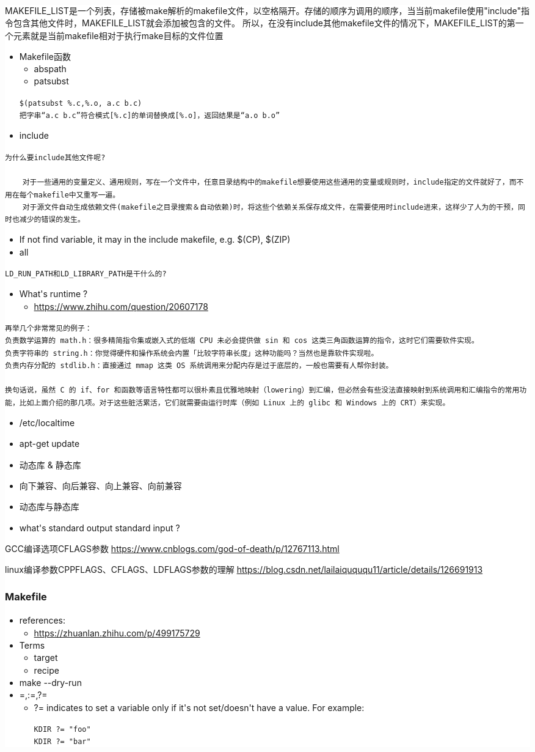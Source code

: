 MAKEFILE_LIST是一个列表，存储被make解析的makefile文件，以空格隔开。存储的顺序为调用的顺序，当当前makefile使用"include"指令包含其他文件时，MAKEFILE_LIST就会添加被包含的文件。
所以，在没有include其他makefile文件的情况下，MAKEFILE_LIST的第一个元素就是当前makefile相对于执行make目标的文件位置

- Makefile函数
    - abspath
    - patsubst
    ```shell
    $(patsubst %.c,%.o, a.c b.c)
    把字串“a.c b.c”符合模式[%.c]的单词替换成[%.o]，返回结果是“a.o b.o”
    ```
- include
```
为什么要include其他文件呢?

    对于一些通用的变量定义、通用规则，写在一个文件中，任意目录结构中的makefile想要使用这些通用的变量或规则时，include指定的文件就好了，而不用在每个makefile中又重写一遍。
    对于源文件自动生成依赖文件(makefile之目录搜索＆自动依赖)时，将这些个依赖关系保存成文件，在需要使用时include进来，这样少了人为的干预，同时也减少的错误的发生。
```
- If not find variable, it may in the include makefile, e.g. $(CP), $(ZIP)
- all


`LD_RUN_PATH和LD_LIBRARY_PATH是干什么的?`

- What's runtime ?
    - https://www.zhihu.com/question/20607178
```
再举几个非常常见的例子：
负责数学运算的 math.h：很多精简指令集或嵌入式的低端 CPU 未必会提供做 sin 和 cos 这类三角函数运算的指令，这时它们需要软件实现。
负责字符串的 string.h：你觉得硬件和操作系统会内置「比较字符串长度」这种功能吗？当然也是靠软件实现啦。
负责内存分配的 stdlib.h：直接通过 mmap 这类 OS 系统调用来分配内存是过于底层的，一般也需要有人帮你封装。

换句话说，虽然 C 的 if、for 和函数等语言特性都可以很朴素且优雅地映射（lowering）到汇编，但必然会有些没法直接映射到系统调用和汇编指令的常用功能，比如上面介绍的那几项。对于这些脏活累活，它们就需要由运行时库（例如 Linux 上的 glibc 和 Windows 上的 CRT）来实现。
```

- /etc/localtime
- apt-get update
- 动态库 & 静态库
- 向下兼容、向后兼容、向上兼容、向前兼容

- 动态库与静态库
- what's standard output standard input ?

GCC编译选项CFLAGS参数
https://www.cnblogs.com/god-of-death/p/12767113.html


linux编译参数CPPFLAGS、CFLAGS、LDFLAGS参数的理解
https://blog.csdn.net/lailaiquququ11/article/details/126691913

### Makefile
- references:
    - https://zhuanlan.zhihu.com/p/499175729
- Terms
    - target
    - recipe
- make --dry-run
- =,:=,?=
    - ?= indicates to set a variable only if it's not set/doesn't have a value.
        For example:
        ```
        KDIR ?= "foo"
        KDIR ?= "bar"
